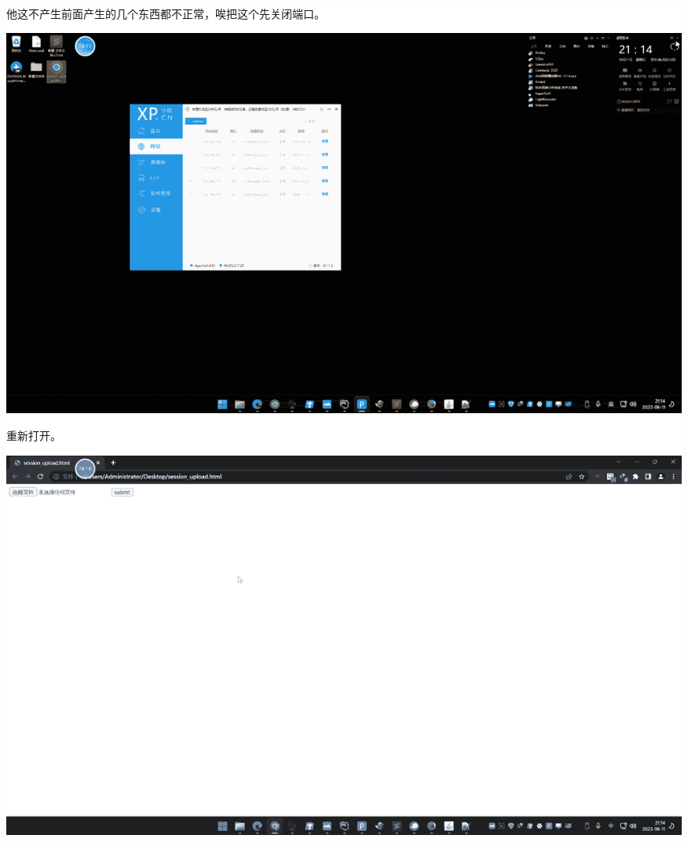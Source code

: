 他这不产生前面产生的几个东西都不正常，唉把这个先关闭端口。

![](img/5c6bfa81bd63a1b89c54dcadfb1a836a_219.png)

重新打开。

![](img/5c6bfa81bd63a1b89c54dcadfb1a836a_221.png)
